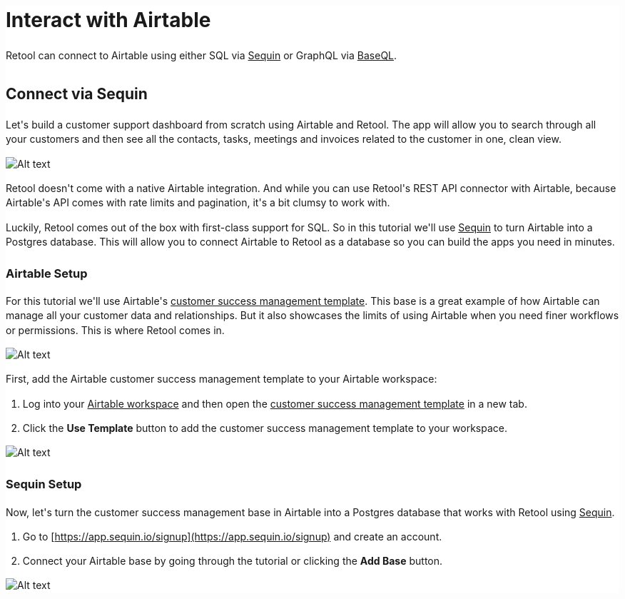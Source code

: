 # Interact with Airtable

Retool can connect to Airtable using either SQL via [Sequin](https://www.sequin.io/) or GraphQL via [BaseQL](https://www.baseql.com/).

## Connect via Sequin

Let's build a customer support dashboard from scratch using Airtable and Retool. The app will allow you to search through all your customers and then see all the contacts, tasks, meetings and invoices related to the customer in one, clean view.

![Alt text](https://docs.sequin.io/assets/retool-svoc/001_single_view_of_customer.png)

Retool doesn't come with a native Airtable integration. And while you can use Retool's REST API connector with Airtable, because Airtable's API comes with rate limits and pagination, it's a bit clumsy to work with.

Luckily, Retool comes out of the box with first-class support for SQL. So in this tutorial we'll use [Sequin](https://sequin.io/) to turn Airtable into a Postgres database. This will allow you to connect Airtable to Retool as a database so you can build the apps you need in minutes.

### Airtable Setup

For this tutorial we'll use Airtable's [customer success management template](https://airtable.com/templates/sales-and-customers/expWibrfsinGaxuX5/customer-success-management). This base is a great example of how Airtable can manage all your customer data and relationships. But it also showcases the limits of using Airtable when you need finer workflows or permissions. This is where Retool comes in.

![Alt text](https://docs.sequin.io/assets/retool-svoc/002_airtable_base.png)

First, add the Airtable customer success management template to your Airtable workspace:

1. Log into your [Airtable workspace](https://airtable.com/) and then open the [customer success management template](https://airtable.com/templates/sales-and-customers/expWibrfsinGaxuX5/customer-success-management) in a new tab.

2. Click the **Use Template** button to add the customer success management template to your workspace.

![Alt text](https://docs.sequin.io/assets/retool-svoc/003_copy_template.png)

### Sequin Setup

Now, let's turn the customer success management base in Airtable into a Postgres database that works with Retool using [Sequin](https://sequin.io/).

1. Go to [https://app.sequin.io/signup](https://app.sequin.io/signup) and create an account.

2. Connect your Airtable base by going through the tutorial or clicking the **Add Base** button.

![Alt text](https://docs.sequin.io/assets/retool-svoc/004_add_base.png)
